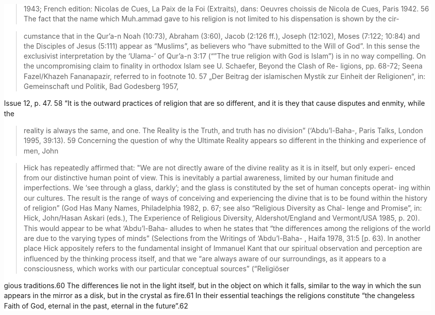 > 1943; French edition: Nicolas de Cues, La Paix de la Foi (Extraits), dans: Oeuvres choissis de Nicola de Cues, Paris
> 1942.
56   The fact that the name which Muh.ammad gave to his religion is not limited to his dispensation is shown by the cir-

> cumstance that in the Qur’a-n Noah (10:73), Abraham (3:60), Jacob (2:126 ff.), Joseph (12:102), Moses (7:122; 10:84)
> and the Disciples of Jesus (5:111) appear as “Muslims”, as believers who “have submitted to the Will of God”. In this
> sense the exclusivist interpretation by the ‘Ulama-’ of Qur’a-n 3:17 (“”The true religion with God is Islam”) is in no
> way compelling. On the uncompromising claim to finality in orthodox Islam see U. Schaefer, Beyond the Clash of Re-
> ligions, pp. 68-72; Seena Fazel/Khazeh Fananapazir, referred to in footnote 10.
57   „Der Beitrag der islamischen Mystik zur Einheit der Religionen“, in: Gemeinschaft und Politik, Bad Godesberg 1957,

Issue 12, p. 47.
58   “It is the outward practices of religion that are so different, and it is they that cause disputes and enmity, while the

> reality is always the same, and one. The Reality is the Truth, and truth has no division” (‘Abdu’l-Baha-, Paris Talks,
> London 1995, 39:13).
59   Concerning the question of why the Ultimate Reality appears so different in the thinking and experience of men, John

> Hick has repeatedly affirmed that: "We are not directly aware of the divine reality as it is in itself, but only experi-
> enced from our distinctive human point of view. This is inevitably a partial awareness, limited by our human finitude
> and imperfections. We ‘see through a glass, darkly’; and the glass is constituted by the set of human concepts operat-
> ing within our cultures. The result is the range of ways of conceiving and experiencing the divine that is to be found
> within the history of religion” (God Has Many Names, Philadelphia 1982, p. 67; see also “Religious Diversity as Chal-
> lenge and Promise”, in: Hick, John/Hasan Askari (eds.), The Experience of Religious Diversity, Aldershot/England and
> Vermont/USA 1985, p. 20). This would appear to be what ‘Abdu’l-Baha- alludes to when he states that “the differences
> among the religions of the world are due to the varying types of minds” (Selections from the Writings of ‘Abdu’l-Baha-
> , Haifa 1978, 31:5 [p. 63). In another place Hick appositely refers to the fundamental insight of Immanuel Kant that
> our spiritual observation and perception are influenced by the thinking process itself, and that we “are always aware of
> our surroundings, as it appears to a consciousness, which works with our particular conceptual sources” (“Religiöser

gious traditions.60 The differences lie not in the light itself, but in the object on
which it falls, similar to the way in which the sun appears in the mirror as a disk,
but in the crystal as fire.61 In their essential teachings the religions constitute “the
changeless Faith of God, eternal in the past, eternal in the future”.62
